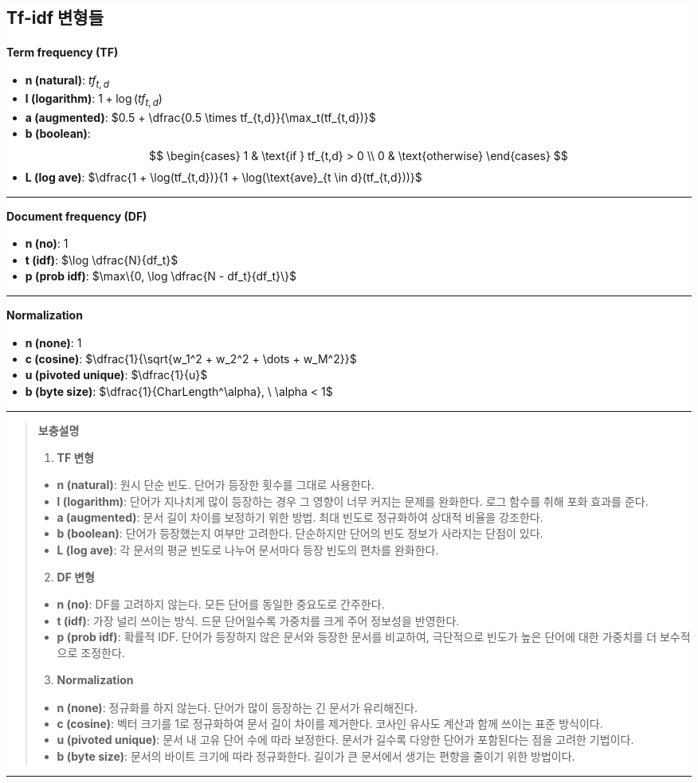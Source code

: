 ## Tf-idf 변형들

**Term frequency (TF)**  
- **n (natural)**: $tf_{t,d}$  
- **l (logarithm)**: $1 + \log(tf_{t,d})$  
- **a (augmented)**: $0.5 + \dfrac{0.5 \times tf_{t,d}}{\max_t(tf_{t,d})}$  
- **b (boolean)**:  
  $$
  \begin{cases} 
  1 & \text{if } tf_{t,d} > 0 \\
  0 & \text{otherwise}
  \end{cases}
  $$  
- **L (log ave)**: $\dfrac{1 + \log(tf_{t,d})}{1 + \log(\text{ave}_{t \in d}(tf_{t,d}))}$  

---

**Document frequency (DF)**  
- **n (no)**: $1$  
- **t (idf)**: $\log \dfrac{N}{df_t}$  
- **p (prob idf)**: $\max\{0, \log \dfrac{N - df_t}{df_t}\}$  

---

**Normalization**  
- **n (none)**: $1$  
- **c (cosine)**: $\dfrac{1}{\sqrt{w_1^2 + w_2^2 + \dots + w_M^2}}$  
- **u (pivoted unique)**: $\dfrac{1}{u}$  
- **b (byte size)**: $\dfrac{1}{CharLength^\alpha}, \ \alpha < 1$

---

>**보충설명**
>
>1. **TF 변형**
>   - **n (natural)**: 원시 단순 빈도. 단어가 등장한 횟수를 그대로 사용한다.  
>   - **l (logarithm)**: 단어가 지나치게 많이 등장하는 경우 그 영향이 너무 커지는 문제를 완화한다. 로그 함수를 취해 포화 효과를 준다.  
>   - **a (augmented)**: 문서 길이 차이를 보정하기 위한 방법. 최대 빈도로 정규화하여 상대적 비율을 강조한다.  
>   - **b (boolean)**: 단어가 등장했는지 여부만 고려한다. 단순하지만 단어의 빈도 정보가 사라지는 단점이 있다.  
>   - **L (log ave)**: 각 문서의 평균 빈도로 나누어 문서마다 등장 빈도의 편차를 완화한다.  
>
>2. **DF 변형**
>   - **n (no)**: DF를 고려하지 않는다. 모든 단어를 동일한 중요도로 간주한다.  
>   - **t (idf)**: 가장 널리 쓰이는 방식. 드문 단어일수록 가중치를 크게 주어 정보성을 반영한다.  
>   - **p (prob idf)**: 확률적 IDF. 단어가 등장하지 않은 문서와 등장한 문서를 비교하여, 극단적으로 빈도가 높은 단어에 대한 가중치를 더 보수적으로 조정한다.  
>
>3. **Normalization**
>   - **n (none)**: 정규화를 하지 않는다. 단어가 많이 등장하는 긴 문서가 유리해진다.  
>   - **c (cosine)**: 벡터 크기를 1로 정규화하여 문서 길이 차이를 제거한다. 코사인 유사도 계산과 함께 쓰이는 표준 방식이다.  
>   - **u (pivoted unique)**: 문서 내 고유 단어 수에 따라 보정한다. 문서가 길수록 다양한 단어가 포함된다는 점을 고려한 기법이다.  
>   - **b (byte size)**: 문서의 바이트 크기에 따라 정규화한다. 길이가 큰 문서에서 생기는 편향을 줄이기 위한 방법이다.  
   
---